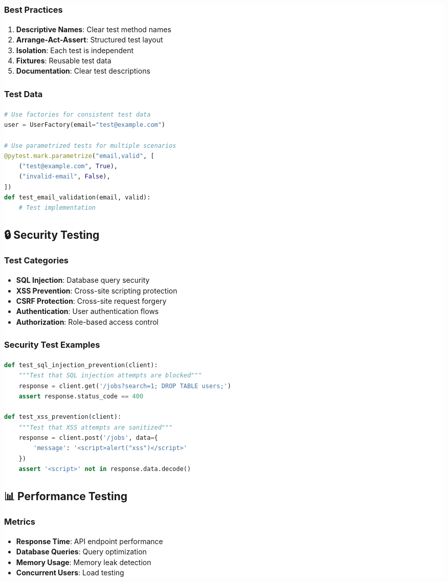 ### Best Practices
1. **Descriptive Names**: Clear test method names
2. **Arrange-Act-Assert**: Structured test layout
3. **Isolation**: Each test is independent
4. **Fixtures**: Reusable test data
5. **Documentation**: Clear test descriptions

### Test Data
```python
# Use factories for consistent test data
user = UserFactory(email="test@example.com")

# Use parametrized tests for multiple scenarios
@pytest.mark.parametrize("email,valid", [
    ("test@example.com", True),
    ("invalid-email", False),
])
def test_email_validation(email, valid):
    # Test implementation
```

## 🔒 Security Testing

### Test Categories
- **SQL Injection**: Database query security
- **XSS Prevention**: Cross-site scripting protection
- **CSRF Protection**: Cross-site request forgery
- **Authentication**: User authentication flows
- **Authorization**: Role-based access control

### Security Test Examples
```python
def test_sql_injection_prevention(client):
    """Test that SQL injection attempts are blocked"""
    response = client.get('/jobs?search=1; DROP TABLE users;')
    assert response.status_code == 400

def test_xss_prevention(client):
    """Test that XSS attempts are sanitized"""
    response = client.post('/jobs', data={
        'message': '<script>alert("xss")</script>'
    })
    assert '<script>' not in response.data.decode()
```

## 📊 Performance Testing

### Metrics
- **Response Time**: API endpoint performance
- **Database Queries**: Query optimization
- **Memory Usage**: Memory leak detection
- **Concurrent Users**: Load testing
